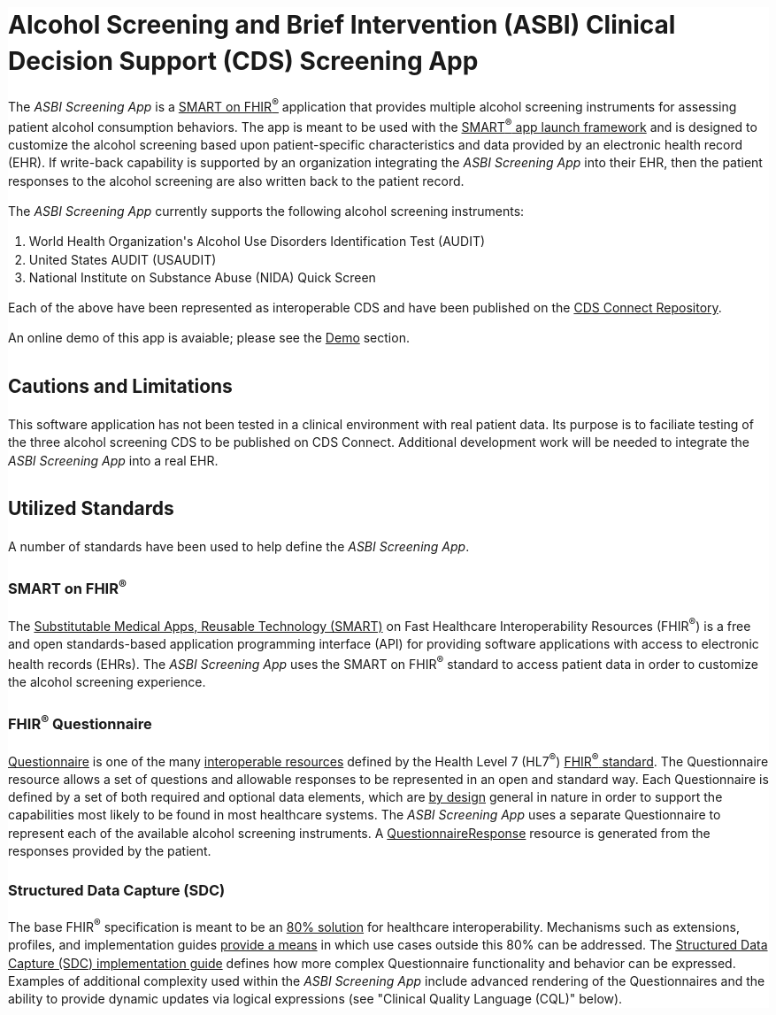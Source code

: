 # Alcohol Screening and Brief Intervention (ASBI) Clinical Decision Support (CDS) Screening App
The *ASBI Screening App* is a [SMART on FHIR<sup>&reg;</sup>](https://docs.smarthealthit.org/) application that provides multiple alcohol screening instruments for assessing patient alcohol consumption behaviors. The app is meant to be used with the [SMART<sup>&reg;</sup> app launch framework](http://hl7.org/fhir/smart-app-launch/index.html) and is designed to customize the alcohol screening based upon patient-specific characteristics and data provided by an electronic health record (EHR). If write-back capability is supported by an organization integrating the *ASBI Screening App* into their EHR, then the patient responses to the alcohol screening are also written back to the patient record.

The *ASBI Screening App* currently supports the following alcohol screening instruments:
1. World Health Organization's Alcohol Use Disorders Identification Test (AUDIT)
2. United States AUDIT (USAUDIT)
3. National Institute on Substance Abuse (NIDA) Quick Screen

Each of the above have been represented as interoperable CDS and have been published on the [CDS Connect Repository](https://cds.ahrq.gov/cdsconnect/artifact_discovery).

An online demo of this app is avaiable; please see the [Demo](#demo) section.

## Cautions and Limitations
This software application has not been tested in a clinical environment with real patient data. Its purpose is to faciliate testing of the three alcohol screening CDS to be published on CDS Connect. Additional development work will be needed to integrate the *ASBI Screening App* into a real EHR.

## Utilized Standards
A number of standards have been used to help define the *ASBI Screening App*.

### SMART on FHIR<sup>&reg;</sup>
The [Substitutable Medical Apps, Reusable Technology (SMART)](https://smarthealthit.org/) on Fast Healthcare Interoperability Resources (FHIR<sup>&reg;</sup>) is a free and open standards-based application programming interface (API) for providing software applications with access to electronic health records (EHRs). The *ASBI Screening App* uses the SMART on FHIR<sup>&reg;</sup> standard to access patient data in order to customize the alcohol screening experience.

### FHIR<sup>&reg;</sup> Questionnaire
[Questionnaire](https://www.hl7.org/fhir/questionnaire.html) is one of the many [interoperable resources](http://hl7.org/fhir/resourcelist.html) defined by the Health Level 7 (HL7<sup>&reg;</sup>) [FHIR<sup>&reg;</sup> standard](http://hl7.org/fhir/). The Questionnaire resource allows a set of questions and allowable responses to be represented in an open and standard way. Each Questionnaire is defined by a set of both required and optional data elements, which are [by design](https://www.hl7.org/fhir/questionnaire.html#sdc) general in nature in order to support the capabilities most likely to be found in most healthcare systems. The *ASBI Screening App* uses a separate Questionnaire to represent each of the available alcohol screening instruments. A [QuestionnaireResponse](https://www.hl7.org/fhir/questionnaireresponse.html) resource is generated from the responses provided by the patient.

### Structured Data Capture (SDC)
The base FHIR<sup>&reg;</sup> specification is meant to be an [80% solution](https://www.hl7.org/fhir/overview-arch.html#principles) for healthcare interoperability. Mechanisms such as extensions, profiles, and implementation guides [provide a means](https://www.hl7.org/fhir/extensibility.html) in which use cases outside this 80% can be addressed. The [Structured Data Capture (SDC) implementation guide](http://build.fhir.org/ig/HL7/sdc/) defines how more complex Questionnaire functionality and behavior can be expressed. Examples of additional complexity used within the *ASBI Screening App* include advanced rendering of the Questionnaires and the ability to provide dynamic updates via logical expressions (see "Clinical Quality Language (CQL)" below).
